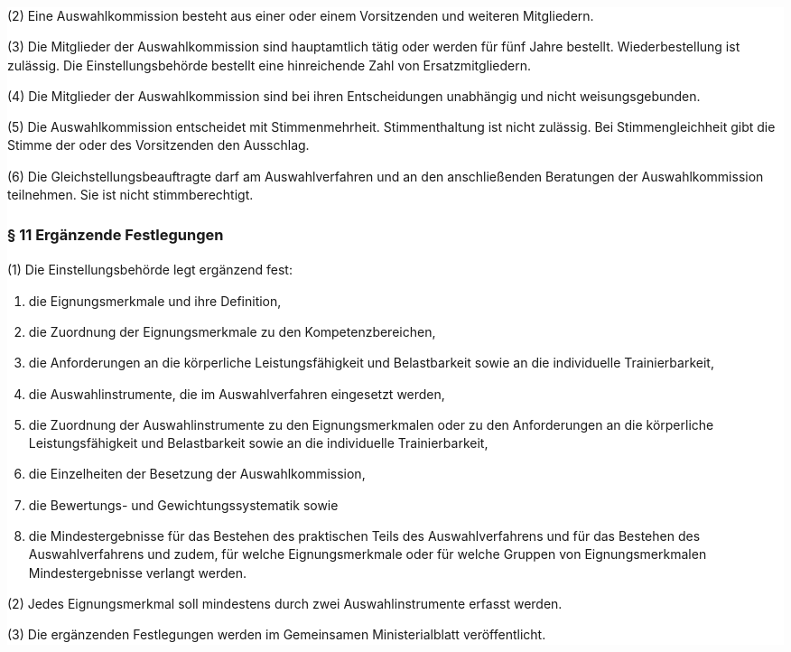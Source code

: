 (2) Eine Auswahlkommission besteht aus einer oder einem Vorsitzenden
und weiteren Mitgliedern.

(3) Die Mitglieder der Auswahlkommission sind hauptamtlich tätig oder
werden für fünf Jahre bestellt. Wiederbestellung ist zulässig. Die
Einstellungsbehörde bestellt eine hinreichende Zahl von
Ersatzmitgliedern.

(4) Die Mitglieder der Auswahlkommission sind bei ihren Entscheidungen
unabhängig und nicht weisungsgebunden.

(5) Die Auswahlkommission entscheidet mit Stimmenmehrheit.
Stimmenthaltung ist nicht zulässig. Bei Stimmengleichheit gibt die
Stimme der oder des Vorsitzenden den Ausschlag.

(6) Die Gleichstellungsbeauftragte darf am Auswahlverfahren und an den
anschließenden Beratungen der Auswahlkommission teilnehmen. Sie ist
nicht stimmberechtigt.


### § 11 Ergänzende Festlegungen

(1) Die Einstellungsbehörde legt ergänzend fest:

1.  die Eignungsmerkmale und ihre Definition,


2.  die Zuordnung der Eignungsmerkmale zu den Kompetenzbereichen,


3.  die Anforderungen an die körperliche Leistungsfähigkeit und
    Belastbarkeit sowie an die individuelle Trainierbarkeit,


4.  die Auswahlinstrumente, die im Auswahlverfahren eingesetzt werden,


5.  die Zuordnung der Auswahlinstrumente zu den Eignungsmerkmalen oder zu
    den Anforderungen an die körperliche Leistungsfähigkeit und
    Belastbarkeit sowie an die individuelle Trainierbarkeit,


6.  die Einzelheiten der Besetzung der Auswahlkommission,


7.  die Bewertungs- und Gewichtungssystematik sowie


8.  die Mindestergebnisse für das Bestehen des praktischen Teils des
    Auswahlverfahrens und für das Bestehen des Auswahlverfahrens und
    zudem, für welche Eignungsmerkmale oder für welche Gruppen von
    Eignungsmerkmalen Mindestergebnisse verlangt werden.




(2) Jedes Eignungsmerkmal soll mindestens durch zwei
Auswahlinstrumente erfasst werden.

(3) Die ergänzenden Festlegungen werden im Gemeinsamen
Ministerialblatt veröffentlicht.

